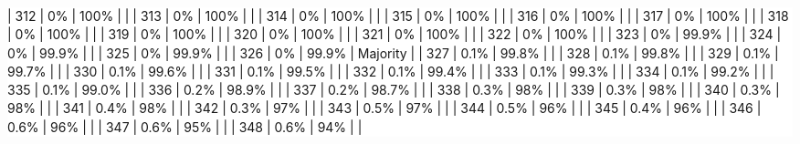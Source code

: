 | 312 | 0% | 100% |  |
| 313 | 0% | 100% |  |
| 314 | 0% | 100% |  |
| 315 | 0% | 100% |  |
| 316 | 0% | 100% |  |
| 317 | 0% | 100% |  |
| 318 | 0% | 100% |  |
| 319 | 0% | 100% |  |
| 320 | 0% | 100% |  |
| 321 | 0% | 100% |  |
| 322 | 0% | 100% |  |
| 323 | 0% | 99.9% |  |
| 324 | 0% | 99.9% |  |
| 325 | 0% | 99.9% |  |
| 326 | 0% | 99.9% | Majority |
| 327 | 0.1% | 99.8% |  |
| 328 | 0.1% | 99.8% |  |
| 329 | 0.1% | 99.7% |  |
| 330 | 0.1% | 99.6% |  |
| 331 | 0.1% | 99.5% |  |
| 332 | 0.1% | 99.4% |  |
| 333 | 0.1% | 99.3% |  |
| 334 | 0.1% | 99.2% |  |
| 335 | 0.1% | 99.0% |  |
| 336 | 0.2% | 98.9% |  |
| 337 | 0.2% | 98.7% |  |
| 338 | 0.3% | 98% |  |
| 339 | 0.3% | 98% |  |
| 340 | 0.3% | 98% |  |
| 341 | 0.4% | 98% |  |
| 342 | 0.3% | 97% |  |
| 343 | 0.5% | 97% |  |
| 344 | 0.5% | 96% |  |
| 345 | 0.4% | 96% |  |
| 346 | 0.6% | 96% |  |
| 347 | 0.6% | 95% |  |
| 348 | 0.6% | 94% |  |